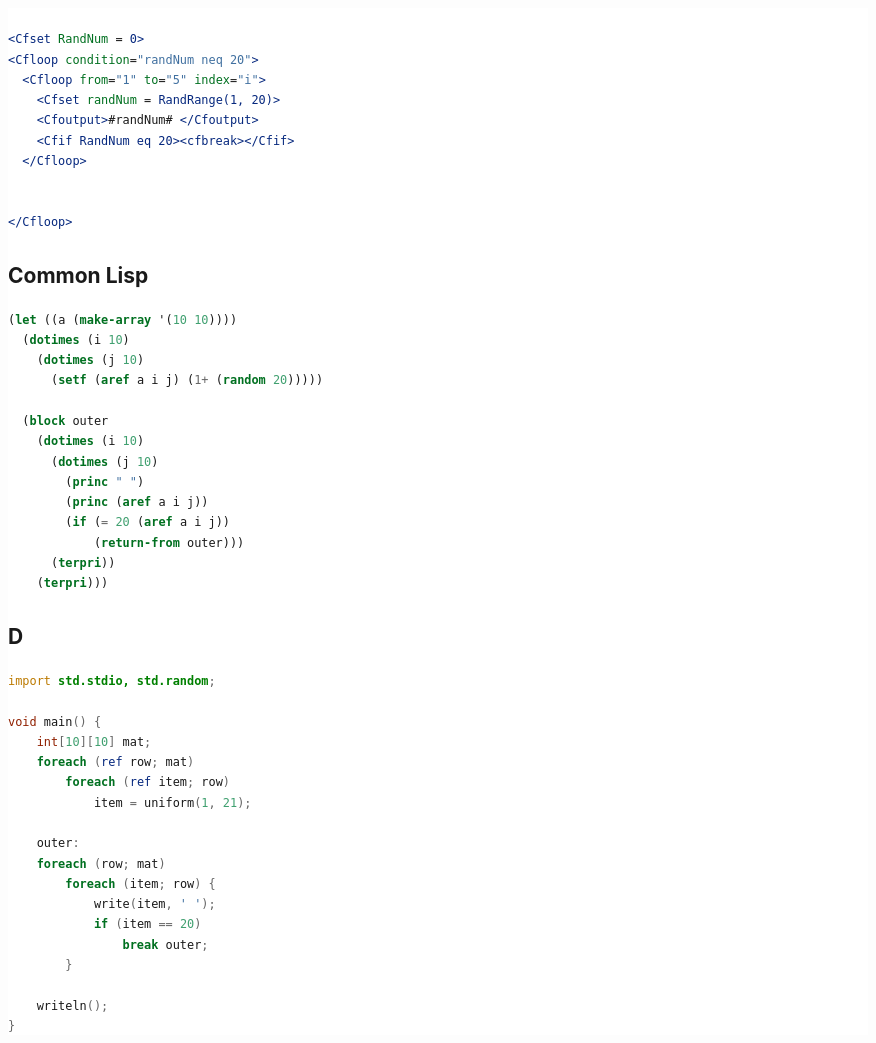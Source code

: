 
```cfm

<Cfset RandNum = 0>
<Cfloop condition="randNum neq 20">
  <Cfloop from="1" to="5" index="i">
    <Cfset randNum = RandRange(1, 20)>
    <Cfoutput>#randNum# </Cfoutput>
    <Cfif RandNum eq 20><cfbreak></Cfif>
  </Cfloop>


</Cfloop>

```



## Common Lisp


```lisp
(let ((a (make-array '(10 10))))
  (dotimes (i 10)
    (dotimes (j 10)
      (setf (aref a i j) (1+ (random 20)))))

  (block outer
    (dotimes (i 10)
      (dotimes (j 10)
        (princ " ")
        (princ (aref a i j))
        (if (= 20 (aref a i j))
            (return-from outer)))
      (terpri))
    (terpri)))
```



## D


```d
import std.stdio, std.random;

void main() {
    int[10][10] mat;
    foreach (ref row; mat)
        foreach (ref item; row)
            item = uniform(1, 21);

    outer:
    foreach (row; mat)
        foreach (item; row) {
            write(item, ' ');
            if (item == 20)
                break outer;
        }

    writeln();
}
```


   [p, q]: matrix_size(a),